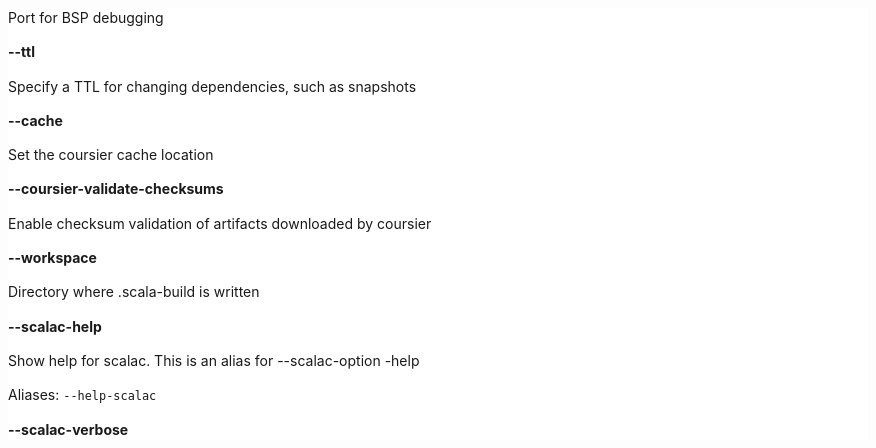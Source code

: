 Port for BSP debugging

**--ttl**

Specify a TTL for changing dependencies, such as snapshots

**--cache**

Set the coursier cache location

**--coursier-validate-checksums**

Enable checksum validation of artifacts downloaded by coursier

**--workspace**

Directory where .scala-build is written

**--scalac-help**

Show help for scalac. This is an alias for --scalac-option -help

Aliases: `--help-scalac`

**--scalac-verbose**

